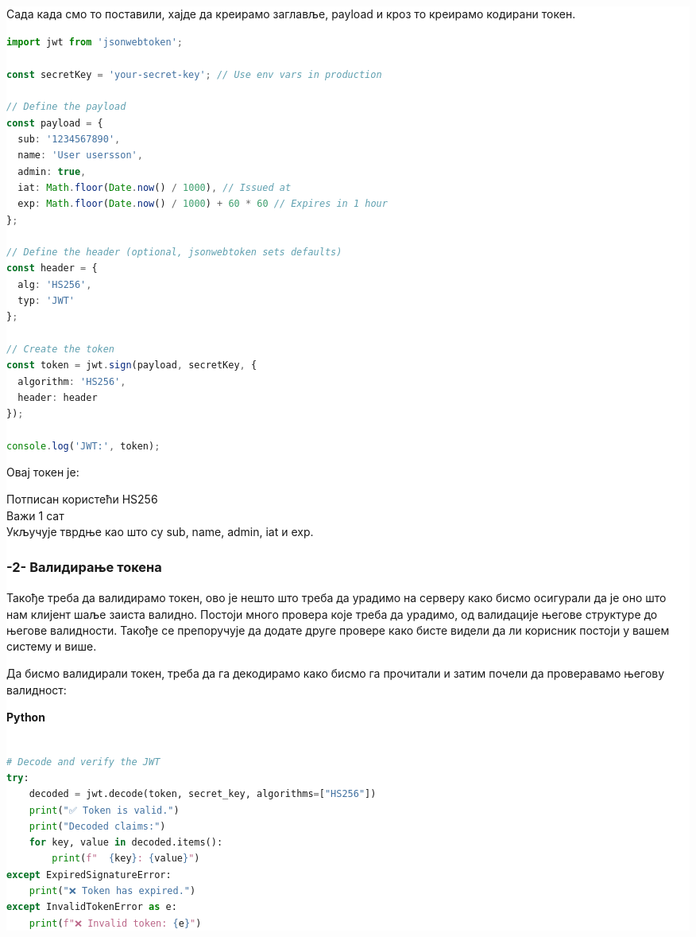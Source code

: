 Сада када смо то поставили, хајде да креирамо заглавље, payload и кроз то креирамо кодирани токен.

```typescript
import jwt from 'jsonwebtoken';

const secretKey = 'your-secret-key'; // Use env vars in production

// Define the payload
const payload = {
  sub: '1234567890',
  name: 'User usersson',
  admin: true,
  iat: Math.floor(Date.now() / 1000), // Issued at
  exp: Math.floor(Date.now() / 1000) + 60 * 60 // Expires in 1 hour
};

// Define the header (optional, jsonwebtoken sets defaults)
const header = {
  alg: 'HS256',
  typ: 'JWT'
};

// Create the token
const token = jwt.sign(payload, secretKey, {
  algorithm: 'HS256',
  header: header
});

console.log('JWT:', token);
```

Овај токен је:

Потписан користећи HS256  
Важи 1 сат  
Укључује тврдње као што су sub, name, admin, iat и exp.

### -2- Валидирање токена

Такође треба да валидирамо токен, ово је нешто што треба да урадимо на серверу како бисмо осигурали да је оно што нам клијент шаље заиста валидно. Постоји много провера које треба да урадимо, од валидације његове структуре до његове валидности. Такође се препоручује да додате друге провере како бисте видели да ли корисник постоји у вашем систему и више.

Да бисмо валидирали токен, треба да га декодирамо како бисмо га прочитали и затим почели да проверавамо његову валидност:

**Python**

```python

# Decode and verify the JWT
try:
    decoded = jwt.decode(token, secret_key, algorithms=["HS256"])
    print("✅ Token is valid.")
    print("Decoded claims:")
    for key, value in decoded.items():
        print(f"  {key}: {value}")
except ExpiredSignatureError:
    print("❌ Token has expired.")
except InvalidTokenError as e:
    print(f"❌ Invalid token: {e}")

```
